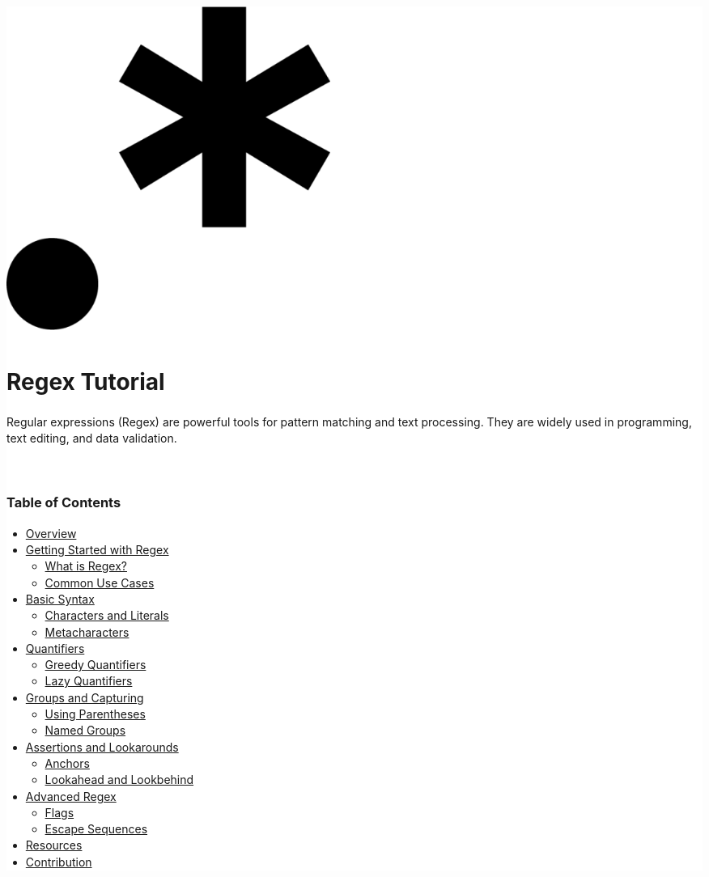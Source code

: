 
<img src="../assets/regex.png" alt="Alt Text" width="400">


# Regex Tutorial

Regular expressions (Regex) are powerful tools for pattern matching and text processing. They are widely used in programming, text editing, and data validation.

<br>

### **Table of Contents**

- [Overview](#overview)
- [Getting Started with Regex](#getting-started-with-regex)
  - [What is Regex?](#what-is-regex)
  - [Common Use Cases](#common-use-cases)
- [Basic Syntax](#basic-syntax)
  - [Characters and Literals](#characters-and-literals)
  - [Metacharacters](#metacharacters)
- [Quantifiers](#quantifiers)
  - [Greedy Quantifiers](#greedy-quantifiers)
  - [Lazy Quantifiers](#lazy-quantifiers)
- [Groups and Capturing](#groups-and-capturing)
  - [Using Parentheses](#using-parentheses)
  - [Named Groups](#named-groups)
- [Assertions and Lookarounds](#assertions-and-lookarounds)
  - [Anchors](#anchors)
  - [Lookahead and Lookbehind](#lookahead-and-lookbehind)
- [Advanced Regex](#advanced-regex)
  - [Flags](#flags)
  - [Escape Sequences](#escape-sequences)
- [Resources](#resources)
- [Contribution](#contribution)
